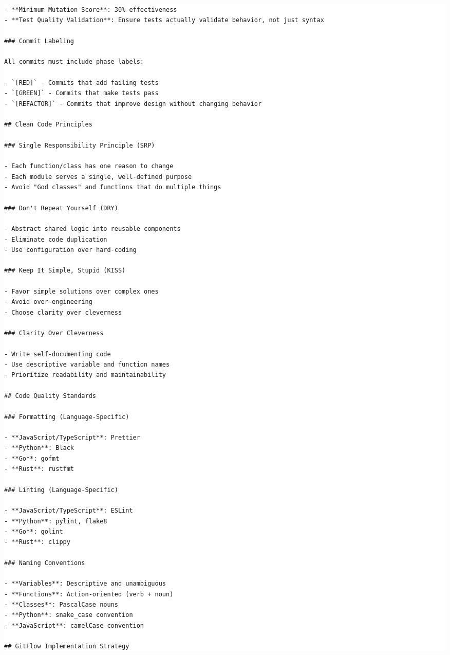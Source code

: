 `````
- **Minimum Mutation Score**: 30% effectiveness
- **Test Quality Validation**: Ensure tests actually validate behavior, not just syntax

### Commit Labeling

All commits must include phase labels:

- `[RED]` - Commits that add failing tests
- `[GREEN]` - Commits that make tests pass
- `[REFACTOR]` - Commits that improve design without changing behavior

## Clean Code Principles

### Single Responsibility Principle (SRP)

- Each function/class has one reason to change
- Each module serves a single, well-defined purpose
- Avoid "God classes" and functions that do multiple things

### Don't Repeat Yourself (DRY)

- Abstract shared logic into reusable components
- Eliminate code duplication
- Use configuration over hard-coding

### Keep It Simple, Stupid (KISS)

- Favor simple solutions over complex ones
- Avoid over-engineering
- Choose clarity over cleverness

### Clarity Over Cleverness

- Write self-documenting code
- Use descriptive variable and function names
- Prioritize readability and maintainability

## Code Quality Standards

### Formatting (Language-Specific)

- **JavaScript/TypeScript**: Prettier
- **Python**: Black
- **Go**: gofmt
- **Rust**: rustfmt

### Linting (Language-Specific)

- **JavaScript/TypeScript**: ESLint
- **Python**: pylint, flake8
- **Go**: golint
- **Rust**: clippy

### Naming Conventions

- **Variables**: Descriptive and unambiguous
- **Functions**: Action-oriented (verb + noun)
- **Classes**: PascalCase nouns
- **Python**: snake_case convention
- **JavaScript**: camelCase convention

## GitFlow Implementation Strategy

`````